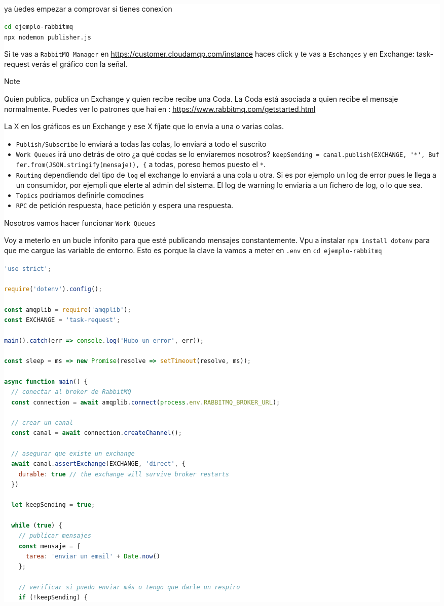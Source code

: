 ya ùedes empezar a comprovar si tienes conexion

```sh
cd ejemplo-rabbitmq
npx nodemon publisher.js
```
Si te vas a `RabbitMQ Manager` en https://customer.cloudamqp.com/instance haces click y te vas a `Eschanges` y en Exchange: task-request verás el gráfico con la señal.

> [!NOTE] 
> Quien publica, publica un Exchange y quien recibe recibe una Coda. La Coda está asociada a quien recibe el mensaje normalmente.
> Puedes ver lo patrones que hai en :
> https://www.rabbitmq.com/getstarted.html
>
> La X en los gráficos es un Exchange y ese X fíjate que lo envía a una o varias colas. 
> * `Publish/Subscribe` lo enviará a todas las colas, lo enviará a todo el suscrito
> * `Work Queues` irá uno detrás de otro
> ¿a qué codas se lo enviaremos nosotros? `keepSending = canal.publish(EXCHANGE, '*', Buffer.from(JSON.stringify(mensaje)), {` a todas, poreso hemos puesto el `*`.
> * `Routing` dependiendo del tipo de `log` el exchange lo enviará a una cola u otra. Si es por ejemplo un log de error pues le llega a un consumidor, por ejempli que elerte al admin del sistema. El log de warning lo enviaría a un fichero de log, o lo que sea.
> * `Topics` podríamos definirle comodines 
> * `RPC` de petición respuesta, hace petición y espera una respuesta.

Nosotros vamos hacer funcionar `Work Queues`

Voy a meterlo en un bucle infonito para que esté publicando mensajes constantemente.
Vpu a instalar `npm install dotenv` para que me cargue las variable de entorno. Esto es porque la clave la vamos a meter en `.env` en `cd ejemplo-rabbitmq`

```js
'use strict';

require('dotenv').config();

const amqplib = require('amqplib');
const EXCHANGE = 'task-request';

main().catch(err => console.log('Hubo un error', err));

const sleep = ms => new Promise(resolve => setTimeout(resolve, ms));

async function main() {
  // conectar al broker de RabbitMQ
  const connection = await amqplib.connect(process.env.RABBITMQ_BROKER_URL);

  // crear un canal
  const canal = await connection.createChannel();

  // asegurar que existe un exchange
  await canal.assertExchange(EXCHANGE, 'direct', {
    durable: true // the exchange will survive broker restarts
  })

  let keepSending = true;

  while (true) {
    // publicar mensajes
    const mensaje = {
      tarea: 'enviar un email' + Date.now()
    };

    // verificar si puedo enviar más o tengo que darle un respiro
    if (!keepSending) {
```